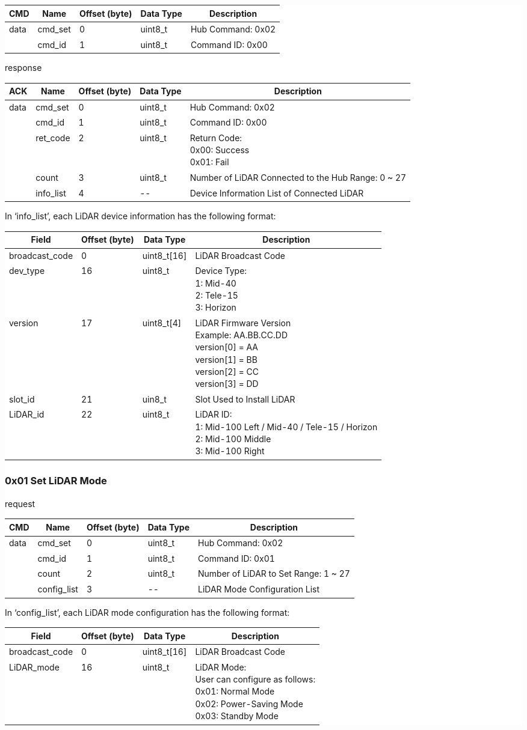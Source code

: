 | CMD   | Name    | Offset (byte) | Data Type | Description       |
|-------|---------|---------------|-----------|-------------------|
| data  | cmd_set | 0             | uint8_t   | Hub Command: 0x02 |
|       | cmd_id  | 1             | uint8_t   | Command ID: 0x00  |

response

| ACK  | Name      | Offset (byte) | Data Type | Description                                         |
|------|-----------|---------------|-----------|-----------------------------------------------------|
| data | cmd_set   | 0             | uint8_t   | Hub Command: 0x02                                   |
|      | cmd_id    | 1             | uint8_t   | Command ID: 0x00                                    |
|      | ret_code  | 2             | uint8_t   | Return Code: <br>0x00: Success <br>0x01: Fail       |
|      | count     | 3             | uint8_t   | Number of LiDAR Connected to the Hub Range: 0 ~ 27  |
|      | info_list | 4             | --        | Device Information List of Connected LiDAR          |

In ‘info_list’, each LiDAR device information has the following format:

| Field          | Offset (byte) | Data Type   | Description                                                  |
| -------------- | ------------- | ----------- | ------------------------------------------------------------ |
| broadcast_code | 0             | uint8_t[16] | LiDAR Broadcast Code                                         |
| dev_type       | 16            | uint8_t     | Device Type:<br> 1: Mid-40 <br>2: Tele-15 <br>3: Horizon     |
| version        | 17            | uint8_t[4]  | LiDAR Firmware Version <br>Example: AA.BB.CC.DD <br>version[0] = AA <br>version[1] = BB <br>version[2] = CC <br>version[3] = DD |
| slot_id        | 21            | uin8_t      | Slot Used to Install LiDAR                                   |
| LiDAR_id       | 22            | uint8_t     | LiDAR ID:<br>1: Mid-100 Left / Mid-40 / Tele-15 / Horizon <br>2: Mid-100 Middle <br>3: Mid-100 Right |

### 0x01 Set LiDAR Mode

request

| CMD  | Name        | Offset (byte) | Data Type | Description                           |
|------|-------------|---------------|-----------|---------------------------------------|
| data | cmd_set     | 0             | uint8_t   | Hub Command: 0x02                     |
|      | cmd_id      | 1             | uint8_t   | Command ID: 0x01                      |
|      | count       | 2             | uint8_t   | Number of LiDAR to Set Range: 1 \~ 27 |
|      | config_list | 3             | \--       | LiDAR Mode Configuration List         |

In ‘config_list’, each LiDAR mode configuration has the following format:

| Field          | Offset (byte) | Data Type   | Description                                                  |
| -------------- | ------------- | ----------- | ------------------------------------------------------------ |
| broadcast_code | 0             | uint8_t[16] | LiDAR Broadcast Code                                         |
| LiDAR_mode     | 16            | uint8_t     | LiDAR Mode: <br>User can configure as follows:<br>0x01: Normal Mode <br>0x02: Power-Saving Mode <br>0x03: Standby Mode |
